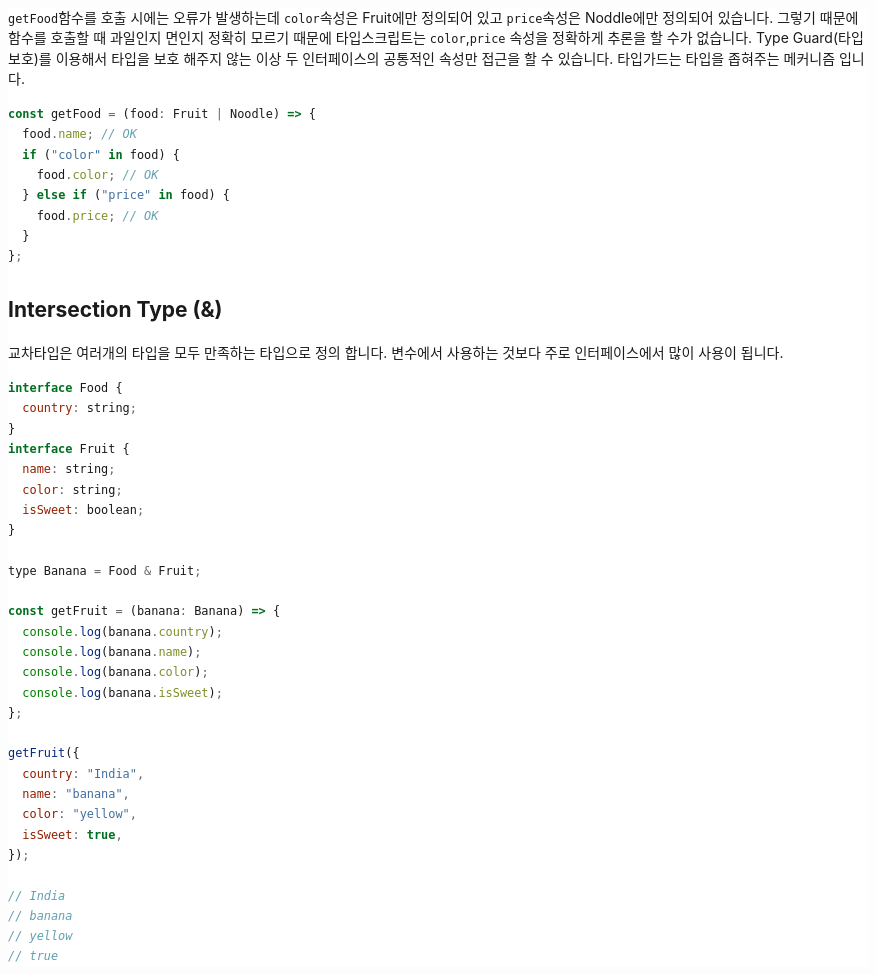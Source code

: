 `getFood`함수를 호출 시에는 오류가 발생하는데 `color`속성은 Fruit에만 정의되어 있고 `price`속성은 Noddle에만 정의되어 있습니다. 그렇기 때문에 함수를 호출할 때 과일인지 면인지 정확히 모르기 때문에 타입스크립트는 `color`,`price` 속성을 정확하게 추론을 할 수가 없습니다.
Type Guard(타입 보호)를 이용해서 타입을 보호 해주지 않는 이상 두 인터페이스의 공통적인 속성만 접근을 할 수 있습니다. 타입가드는 타입을 좁혀주는 메커니즘 입니다.

```js
const getFood = (food: Fruit | Noodle) => {
  food.name; // OK
  if ("color" in food) {
    food.color; // OK
  } else if ("price" in food) {
    food.price; // OK
  }
};
```

## Intersection Type (&)

교차타입은 여러개의 타입을 모두 만족하는 타입으로 정의 합니다. 변수에서 사용하는 것보다 주로 인터페이스에서 많이 사용이 됩니다.

```js
interface Food {
  country: string;
}
interface Fruit {
  name: string;
  color: string;
  isSweet: boolean;
}

type Banana = Food & Fruit;

const getFruit = (banana: Banana) => {
  console.log(banana.country);
  console.log(banana.name);
  console.log(banana.color);
  console.log(banana.isSweet);
};

getFruit({
  country: "India",
  name: "banana",
  color: "yellow",
  isSweet: true,
});

// India
// banana
// yellow
// true
```
